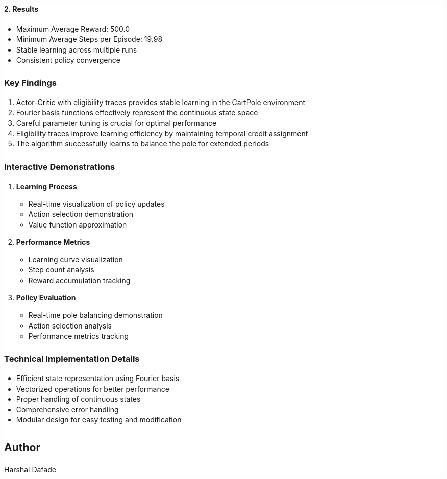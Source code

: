 #### 2. Results
- Maximum Average Reward: 500.0
- Minimum Average Steps per Episode: 19.98
- Stable learning across multiple runs
- Consistent policy convergence

### Key Findings
1. Actor-Critic with eligibility traces provides stable learning in the CartPole environment
2. Fourier basis functions effectively represent the continuous state space
3. Careful parameter tuning is crucial for optimal performance
4. Eligibility traces improve learning efficiency by maintaining temporal credit assignment
5. The algorithm successfully learns to balance the pole for extended periods

### Interactive Demonstrations
1. **Learning Process**
   - Real-time visualization of policy updates
   - Action selection demonstration
   - Value function approximation

2. **Performance Metrics**
   - Learning curve visualization
   - Step count analysis
   - Reward accumulation tracking

3. **Policy Evaluation**
   - Real-time pole balancing demonstration
   - Action selection analysis
   - Performance metrics tracking

### Technical Implementation Details
- Efficient state representation using Fourier basis
- Vectorized operations for better performance
- Proper handling of continuous states
- Comprehensive error handling
- Modular design for easy testing and modification

## Author

Harshal Dafade
